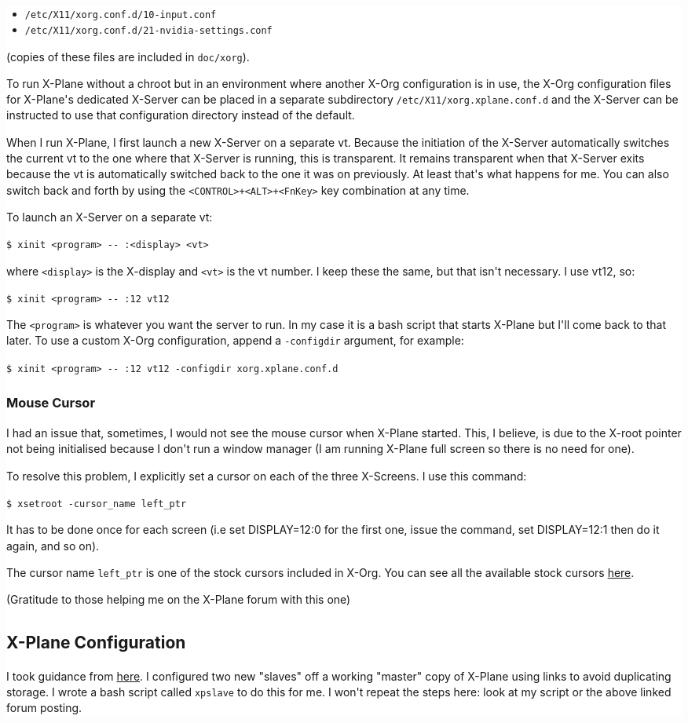   * `/etc/X11/xorg.conf.d/10-input.conf`
  * `/etc/X11/xorg.conf.d/21-nvidia-settings.conf`

(copies of these files are included in `doc/xorg`).

To run X-Plane without a chroot but in an environment where another X-Org 
configuration is in use, the X-Org configuration files for X-Plane's dedicated
X-Server can be placed in a separate subdirectory `/etc/X11/xorg.xplane.conf.d`
and the X-Server can be instructed to use that configuration directory instead
of the default.

When I run X-Plane, I first launch a new X-Server on a separate vt. Because the
initiation of the X-Server automatically switches the current vt to the one where
that X-Server is running, this is transparent. It remains transparent when that
X-Server exits because the vt is automatically switched back to the one it was on
previously. At least that's what happens for me. You can also switch back and
forth by using the `<CONTROL>+<ALT>+<FnKey>` key combination at any time.

To launch an X-Server on a separate vt:

    $ xinit <program> -- :<display> <vt>

where `<display>` is the X-display and `<vt>` is the vt number. I keep these the same,
but that isn't necessary. I use vt12, so:

    $ xinit <program> -- :12 vt12

The `<program>` is whatever you want the server to run. In my case it is a bash
script that starts X-Plane but I'll come back to that later. To use a custom X-Org
configuration, append a `-configdir` argument, for example:

    $ xinit <program> -- :12 vt12 -configdir xorg.xplane.conf.d

### Mouse Cursor

I had an issue that, sometimes, I would not see the mouse cursor when X-Plane
started.  This, I believe, is due to the X-root pointer not being initialised
because I don't run a window manager (I am running X-Plane full screen so there
is no need for one).

To resolve this problem, I explicitly set a cursor on each of the three
X-Screens.  I use this command:

    $ xsetroot -cursor_name left_ptr

It has to be done once for each screen (i.e set DISPLAY=12:0 for the first one, 
issue the command, set DISPLAY=12:1 then do it again, and so on).

The cursor name `left_ptr` is one of the stock cursors included in X-Org. You can
see all the available stock cursors [here](http://tronche.com/gui/x/xlib/appendix/b).

(Gratitude to those helping me on the X-Plane forum with this one)

X-Plane Configuration
---------------------

I took guidance from [here](http://forums.x-plane.org/index.php?showtopic=44217).
I configured two new "slaves" off a working "master" copy of X-Plane using links
to avoid duplicating storage. I wrote a bash script called `xpslave` to do this
for me.  I won't repeat the steps here: look at my script or the above linked
forum posting.
